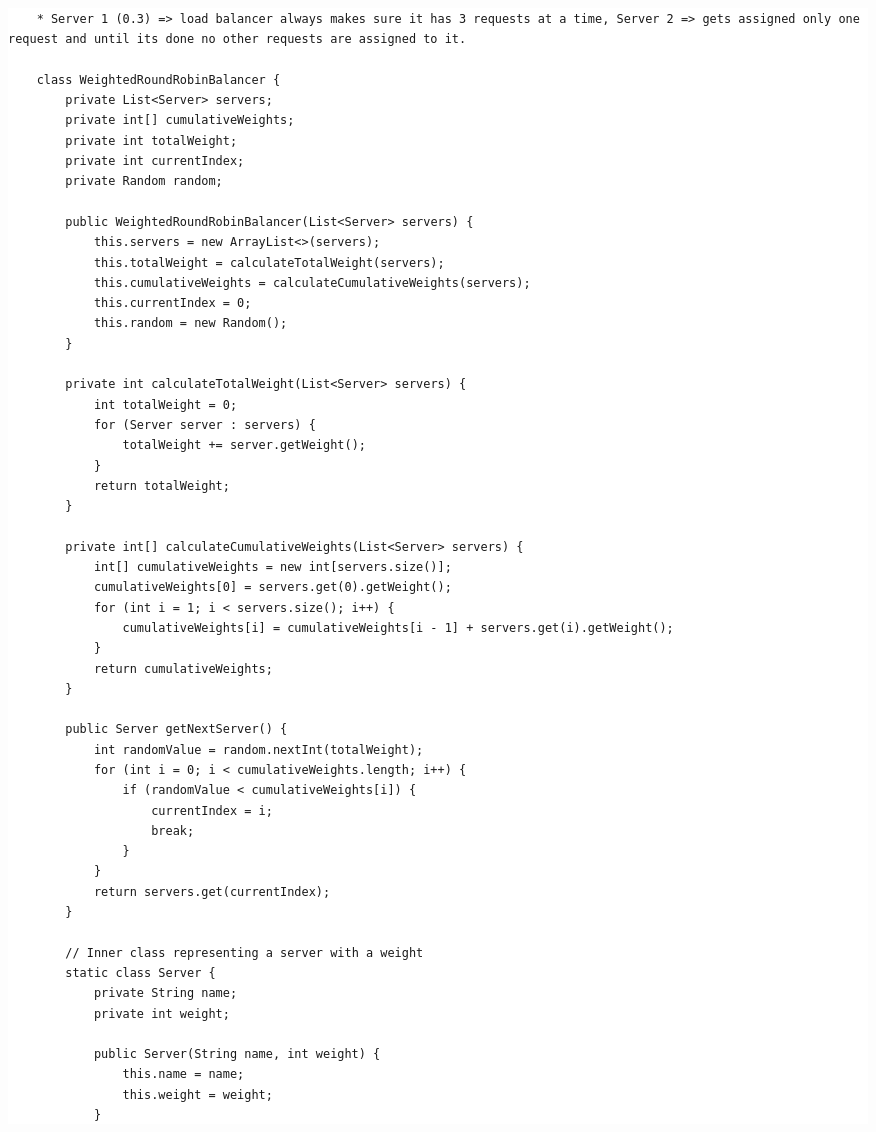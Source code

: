         * Server 1 (0.3) => load balancer always makes sure it has 3 requests at a time, Server 2 => gets assigned only one request and until its done no other requests are assigned to it.

        class WeightedRoundRobinBalancer {
            private List<Server> servers;
            private int[] cumulativeWeights;
            private int totalWeight;
            private int currentIndex;
            private Random random;

            public WeightedRoundRobinBalancer(List<Server> servers) {
                this.servers = new ArrayList<>(servers);
                this.totalWeight = calculateTotalWeight(servers);
                this.cumulativeWeights = calculateCumulativeWeights(servers);
                this.currentIndex = 0;
                this.random = new Random();
            }

            private int calculateTotalWeight(List<Server> servers) {
                int totalWeight = 0;
                for (Server server : servers) {
                    totalWeight += server.getWeight();
                }
                return totalWeight;
            }

            private int[] calculateCumulativeWeights(List<Server> servers) {
                int[] cumulativeWeights = new int[servers.size()];
                cumulativeWeights[0] = servers.get(0).getWeight();
                for (int i = 1; i < servers.size(); i++) {
                    cumulativeWeights[i] = cumulativeWeights[i - 1] + servers.get(i).getWeight();
                }
                return cumulativeWeights;
            }

            public Server getNextServer() {
                int randomValue = random.nextInt(totalWeight);
                for (int i = 0; i < cumulativeWeights.length; i++) {
                    if (randomValue < cumulativeWeights[i]) {
                        currentIndex = i;
                        break;
                    }
                }
                return servers.get(currentIndex);
            }

            // Inner class representing a server with a weight
            static class Server {
                private String name;
                private int weight;

                public Server(String name, int weight) {
                    this.name = name;
                    this.weight = weight;
                }
